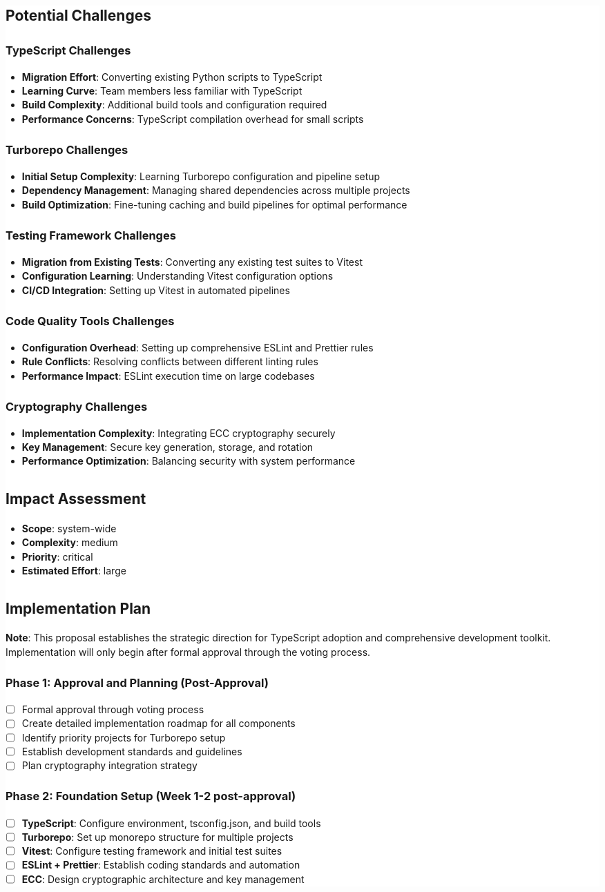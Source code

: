 ## Potential Challenges

### TypeScript Challenges
- **Migration Effort**: Converting existing Python scripts to TypeScript
- **Learning Curve**: Team members less familiar with TypeScript
- **Build Complexity**: Additional build tools and configuration required
- **Performance Concerns**: TypeScript compilation overhead for small scripts

### Turborepo Challenges
- **Initial Setup Complexity**: Learning Turborepo configuration and pipeline setup
- **Dependency Management**: Managing shared dependencies across multiple projects
- **Build Optimization**: Fine-tuning caching and build pipelines for optimal performance

### Testing Framework Challenges
- **Migration from Existing Tests**: Converting any existing test suites to Vitest
- **Configuration Learning**: Understanding Vitest configuration options
- **CI/CD Integration**: Setting up Vitest in automated pipelines

### Code Quality Tools Challenges
- **Configuration Overhead**: Setting up comprehensive ESLint and Prettier rules
- **Rule Conflicts**: Resolving conflicts between different linting rules
- **Performance Impact**: ESLint execution time on large codebases

### Cryptography Challenges
- **Implementation Complexity**: Integrating ECC cryptography securely
- **Key Management**: Secure key generation, storage, and rotation
- **Performance Optimization**: Balancing security with system performance

## Impact Assessment
- **Scope**: system-wide
- **Complexity**: medium
- **Priority**: critical
- **Estimated Effort**: large

## Implementation Plan

**Note**: This proposal establishes the strategic direction for TypeScript adoption and comprehensive development toolkit. Implementation will only begin after formal approval through the voting process.

### Phase 1: Approval and Planning (Post-Approval)
- [ ] Formal approval through voting process
- [ ] Create detailed implementation roadmap for all components
- [ ] Identify priority projects for Turborepo setup
- [ ] Establish development standards and guidelines
- [ ] Plan cryptography integration strategy

### Phase 2: Foundation Setup (Week 1-2 post-approval)
- [ ] **TypeScript**: Configure environment, tsconfig.json, and build tools
- [ ] **Turborepo**: Set up monorepo structure for multiple projects
- [ ] **Vitest**: Configure testing framework and initial test suites
- [ ] **ESLint + Prettier**: Establish coding standards and automation
- [ ] **ECC**: Design cryptographic architecture and key management
